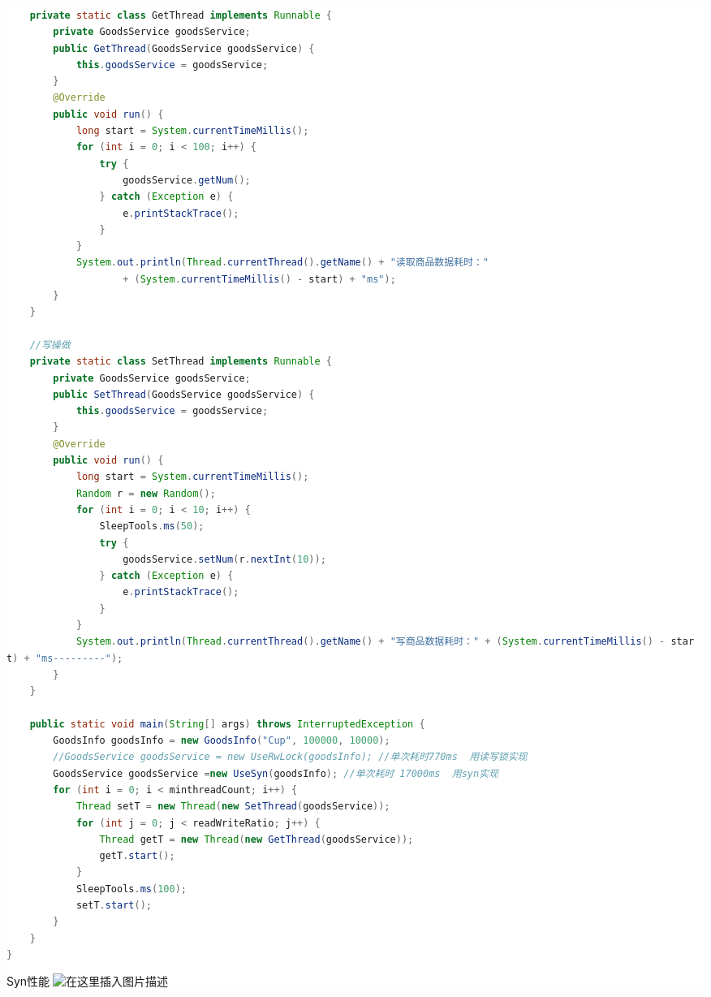 ```java
    private static class GetThread implements Runnable {
        private GoodsService goodsService;
        public GetThread(GoodsService goodsService) {
            this.goodsService = goodsService;
        }
        @Override
        public void run() {
            long start = System.currentTimeMillis();
            for (int i = 0; i < 100; i++) {
                try {
                    goodsService.getNum();
                } catch (Exception e) {
                    e.printStackTrace();
                }
            }
            System.out.println(Thread.currentThread().getName() + "读取商品数据耗时："
                    + (System.currentTimeMillis() - start) + "ms");
        }
    }

    //写操做
    private static class SetThread implements Runnable {
        private GoodsService goodsService;
        public SetThread(GoodsService goodsService) {
            this.goodsService = goodsService;
        }
        @Override
        public void run() {
            long start = System.currentTimeMillis();
            Random r = new Random();
            for (int i = 0; i < 10; i++) {
                SleepTools.ms(50);
                try {
                    goodsService.setNum(r.nextInt(10));
                } catch (Exception e) {
                    e.printStackTrace();
                }
            }
            System.out.println(Thread.currentThread().getName() + "写商品数据耗时：" + (System.currentTimeMillis() - start) + "ms---------");
        }
    }

    public static void main(String[] args) throws InterruptedException {
        GoodsInfo goodsInfo = new GoodsInfo("Cup", 100000, 10000);
        //GoodsService goodsService = new UseRwLock(goodsInfo); //单次耗时770ms  用读写锁实现
        GoodsService goodsService =new UseSyn(goodsInfo); //单次耗时 17000ms  用syn实现
        for (int i = 0; i < minthreadCount; i++) {
            Thread setT = new Thread(new SetThread(goodsService));
            for (int j = 0; j < readWriteRatio; j++) {
                Thread getT = new Thread(new GetThread(goodsService));
                getT.start();
            }
            SleepTools.ms(100);
            setT.start();
        }
    }
}
```
Syn性能
![在这里插入图片描述](https://img-blog.csdnimg.cn/20201203223856931.png)
